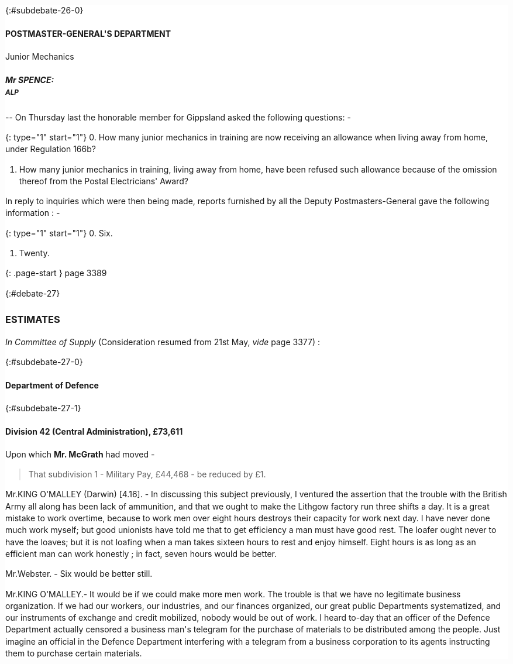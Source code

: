 {:#subdebate-26-0}
#### POSTMASTER-GENERAL'S DEPARTMENT

Junior Mechanics

##### Mr SPENCE:<br><small class="text-muted">ALP</small>

-- On Thursday last the honorable member for Gippsland asked the following questions: - 

{: type="1" start="1"}
0. How many junior mechanics in training are now receiving an allowance when living away from home, under Regulation 166b? 
1. How many junior mechanics in training, living away from home, have been refused such allowance because of the omission thereof from the Postal Electricians' Award? 

In reply to inquiries which were then being made, reports furnished by all the Deputy Postmasters-General gave the following information : - 

{: type="1" start="1"}
0. Six. 
1. Twenty. 

{: .page-start }
page 3389

{:#debate-27}
### ESTIMATES


 *In Committee of Supply* (Consideration resumed from 21st May,  *vide*  page 3377) : 

{:#subdebate-27-0}
#### Department of Defence

{:#subdebate-27-1}
#### Division 42 (Central Administration), £73,611

Upon which  **Mr. McGrath**  had moved - 

  >That subdivision 1 - Military Pay, £44,468 - be reduced by £1. 

Mr.KING O'MALLEY (Darwin) [4.16]. - In discussing this subject previously, I ventured the assertion that the trouble with the British Army all along has been lack of ammunition, and that we ought to make the Lithgow factory run three shifts a day. It is a great mistake to work overtime, because to work men over eight hours destroys their capacity for work next day. I have never done much work myself; but good unionists have told me that to get efficiency a man must have good rest. The loafer ought never to have the loaves; but it is not loafing when a man takes sixteen hours to rest and enjoy himself. Eight hours is as long as an efficient man can work honestly ; in fact, seven hours would be better. 

Mr.Webster. - Six would be better still. 

Mr.KING O'MALLEY.- It would be if we could make more men work. The trouble is that we have no legitimate business organization. If we had our workers, our industries, and our finances organized, our great public Departments systematized, and our instruments of exchange and credit mobilized, nobody would be out of work. I heard to-day that an officer of the Defence Department actually censored a business man's telegram for the purchase of materials to be distributed among the people. Just imagine an official in the Defence Department interfering with a telegram from a business corporation to its agents instructing them to purchase certain materials. 
